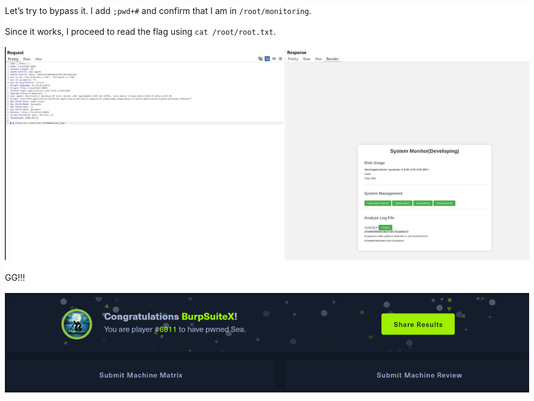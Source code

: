 Let’s try to bypass it. I add `;pwd+#` and confirm that I am in `/root/monitoring`.

Since it works, I proceed to read the flag using `cat /root/root.txt`.

![image.png](image%2014.png)

GG!!!

![image.png](image%2015.png)
